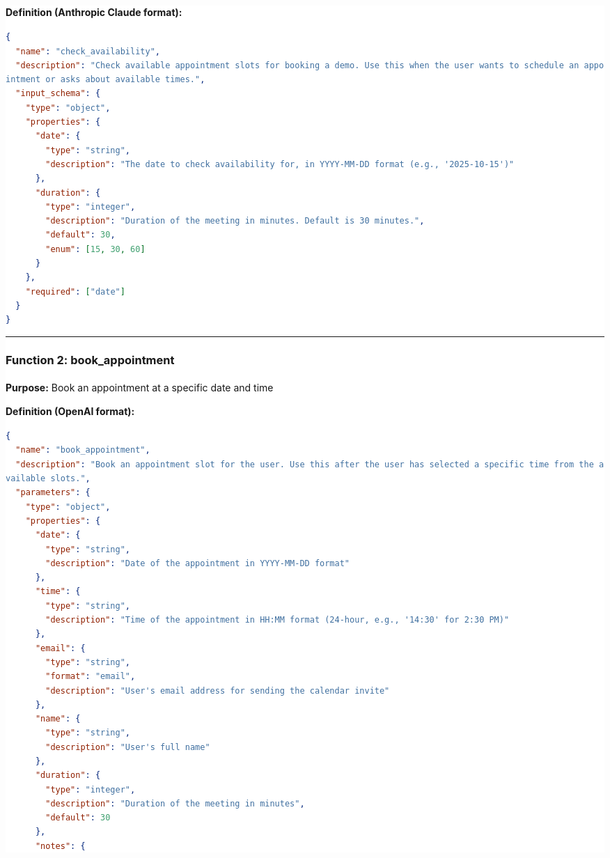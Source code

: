 **Definition (Anthropic Claude format):**
```json
{
  "name": "check_availability",
  "description": "Check available appointment slots for booking a demo. Use this when the user wants to schedule an appointment or asks about available times.",
  "input_schema": {
    "type": "object",
    "properties": {
      "date": {
        "type": "string",
        "description": "The date to check availability for, in YYYY-MM-DD format (e.g., '2025-10-15')"
      },
      "duration": {
        "type": "integer",
        "description": "Duration of the meeting in minutes. Default is 30 minutes.",
        "default": 30,
        "enum": [15, 30, 60]
      }
    },
    "required": ["date"]
  }
}
```

---

### Function 2: book_appointment

**Purpose:** Book an appointment at a specific date and time

**Definition (OpenAI format):**
```json
{
  "name": "book_appointment",
  "description": "Book an appointment slot for the user. Use this after the user has selected a specific time from the available slots.",
  "parameters": {
    "type": "object",
    "properties": {
      "date": {
        "type": "string",
        "description": "Date of the appointment in YYYY-MM-DD format"
      },
      "time": {
        "type": "string",
        "description": "Time of the appointment in HH:MM format (24-hour, e.g., '14:30' for 2:30 PM)"
      },
      "email": {
        "type": "string",
        "format": "email",
        "description": "User's email address for sending the calendar invite"
      },
      "name": {
        "type": "string",
        "description": "User's full name"
      },
      "duration": {
        "type": "integer",
        "description": "Duration of the meeting in minutes",
        "default": 30
      },
      "notes": {
```